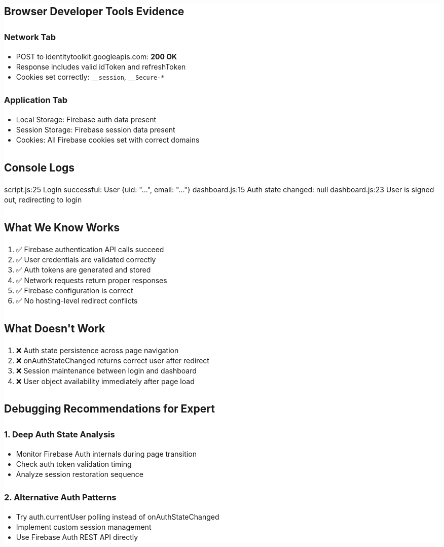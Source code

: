 ## Browser Developer Tools Evidence

### Network Tab

- POST to identitytoolkit.googleapis.com: **200 OK**
- Response includes valid idToken and refreshToken
- Cookies set correctly: `__session`, `__Secure-*`

### Application Tab

- Local Storage: Firebase auth data present
- Session Storage: Firebase session data present
- Cookies: All Firebase cookies set with correct domains

## Console Logs

script.js:25 Login successful: User {uid: "...", email: "..."}
dashboard.js:15 Auth state changed: null
dashboard.js:23 User is signed out, redirecting to login

## What We Know Works

1. ✅ Firebase authentication API calls succeed
2. ✅ User credentials are validated correctly
3. ✅ Auth tokens are generated and stored
4. ✅ Network requests return proper responses
5. ✅ Firebase configuration is correct
6. ✅ No hosting-level redirect conflicts

## What Doesn't Work

1. ❌ Auth state persistence across page navigation
2. ❌ onAuthStateChanged returns correct user after redirect
3. ❌ Session maintenance between login and dashboard
4. ❌ User object availability immediately after page load

## Debugging Recommendations for Expert

### 1. Deep Auth State Analysis

- Monitor Firebase Auth internals during page transition
- Check auth token validation timing
- Analyze session restoration sequence

### 2. Alternative Auth Patterns

- Try auth.currentUser polling instead of onAuthStateChanged
- Implement custom session management
- Use Firebase Auth REST API directly
